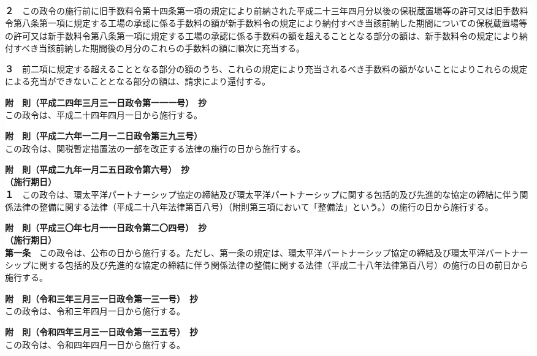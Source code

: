 **２**　この政令の施行前に旧手数料令第十四条第一項の規定により前納された平成二十三年四月分以後の保税蔵置場等の許可又は旧手数料令第八条第一項に規定する工場の承認に係る手数料の額が新手数料令の規定により納付すべき当該前納した期間についての保税蔵置場等の許可又は新手数料令第八条第一項に規定する工場の承認に係る手数料の額を超えることとなる部分の額は、新手数料令の規定により納付すべき当該前納した期間後の月分のこれらの手数料の額に順次に充当する。  
  
**３**　前二項に規定する超えることとなる部分の額のうち、これらの規定により充当されるべき手数料の額がないことによりこれらの規定による充当ができないこととなる部分の額は、請求により還付する。  
  
**附　則（平成二四年三月三一日政令第一一一号）　抄**  
この政令は、平成二十四年四月一日から施行する。  
  
**附　則（平成二六年一二月一二日政令第三九三号）**  
この政令は、関税暫定措置法の一部を改正する法律の施行の日から施行する。  
  
**附　則（平成二九年一月二五日政令第六号）　抄**  
**（施行期日）**  
**１**　この政令は、環太平洋パートナーシップ協定の締結及び環太平洋パートナーシップに関する包括的及び先進的な協定の締結に伴う関係法律の整備に関する法律（平成二十八年法律第百八号）（附則第三項において「整備法」という。）の施行の日から施行する。  
  
**附　則（平成三〇年七月一一日政令第二〇四号）　抄**  
**（施行期日）**  
**第一条**　この政令は、公布の日から施行する。ただし、第一条の規定は、環太平洋パートナーシップ協定の締結及び環太平洋パートナーシップに関する包括的及び先進的な協定の締結に伴う関係法律の整備に関する法律（平成二十八年法律第百八号）の施行の日の前日から施行する。  
  
**附　則（令和三年三月三一日政令第一三一号）　抄**  
この政令は、令和三年四月一日から施行する。  
  
**附　則（令和四年三月三一日政令第一三五号）　抄**  
この政令は、令和四年四月一日から施行する。  
  
